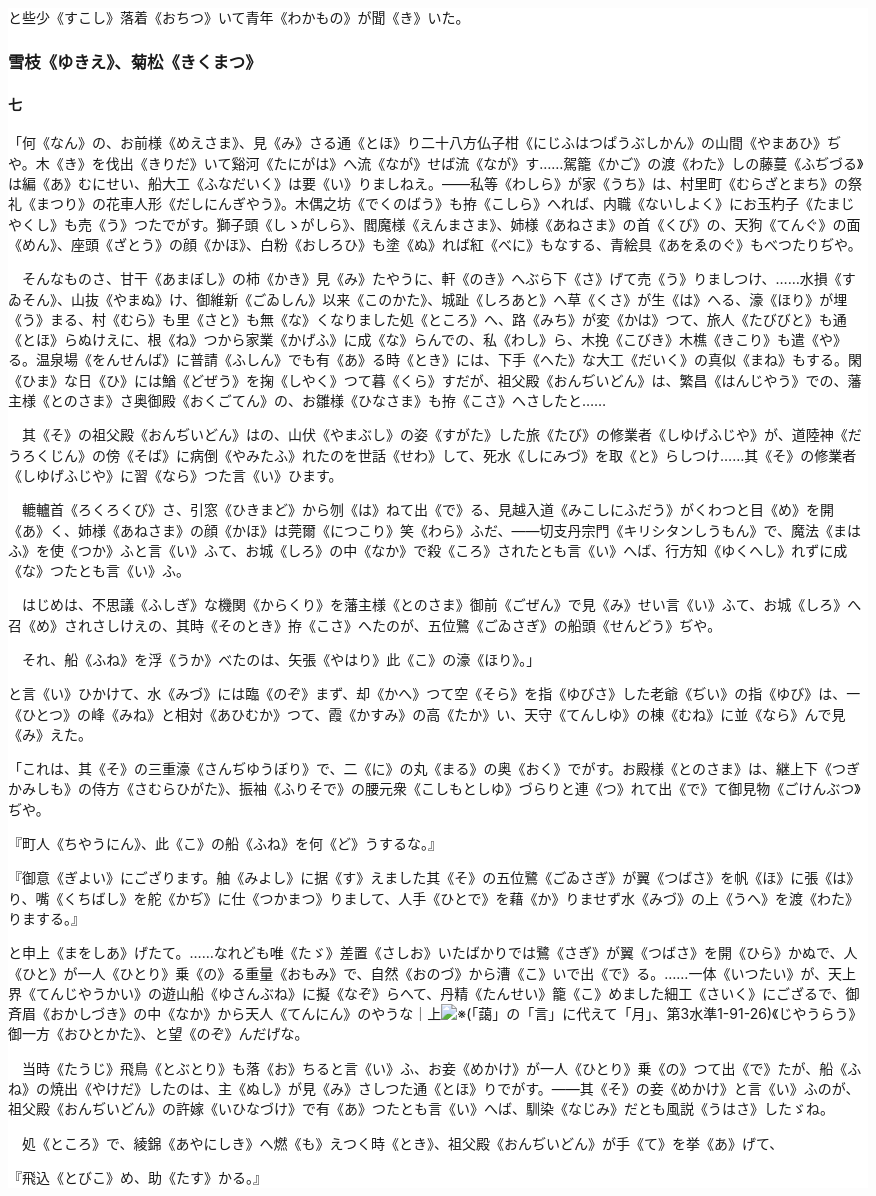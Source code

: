 と些少《すこし》落着《おちつ》いて青年《わかもの》が聞《き》いた。





### 雪枝《ゆきえ》、菊松《きくまつ》






#### 七




「何《なん》の、お前様《めえさま》、見《み》さる通《とほ》り二十八方仏子柑《にじふはつぱうぶしかん》の山間《やまあひ》ぢや。木《き》を伐出《きりだ》いて谿河《たにがは》へ流《なが》せば流《なが》す……駕籠《かご》の渡《わた》しの藤蔓《ふぢづる》は編《あ》むにせい、船大工《ふなだいく》は要《い》りましねえ。――私等《わしら》が家《うち》は、村里町《むらざとまち》の祭礼《まつり》の花車人形《だしにんぎやう》。木偶之坊《でくのばう》も拵《こしら》へれば、内職《ないしよく》にお玉杓子《たまじやくし》も売《う》つたでがす。獅子頭《しゝがしら》、閻魔様《えんまさま》、姉様《あねさま》の首《くび》の、天狗《てんぐ》の面《めん》、座頭《ざとう》の顔《かほ》、白粉《おしろひ》も塗《ぬ》れば紅《べに》もなする、青絵具《あをゑのぐ》もべつたりぢや。

　そんなものさ、甘干《あまぼし》の柿《かき》見《み》たやうに、軒《のき》へぶら下《さ》げて売《う》りましつけ、……水損《すゐそん》、山抜《やまぬ》け、御維新《ごゐしん》以来《このかた》、城趾《しろあと》へ草《くさ》が生《は》へる、濠《ほり》が埋《う》まる、村《むら》も里《さと》も無《な》くなりました処《ところ》へ、路《みち》が変《かは》つて、旅人《たびびと》も通《とほ》らぬけえに、根《ね》つから家業《かげふ》に成《な》らんでの、私《わし》ら、木挽《こびき》木樵《きこり》も遣《や》る。温泉場《をんせんば》に普請《ふしん》でも有《あ》る時《とき》には、下手《へた》な大工《だいく》の真似《まね》もする。閑《ひま》な日《ひ》には鰌《どぜう》を掬《しやく》つて暮《くら》すだが、祖父殿《おんぢいどん》は、繁昌《はんじやう》での、藩主様《とのさま》さ奥御殿《おくごてん》の、お雛様《ひなさま》も拵《こさ》へさしたと……

　其《そ》の祖父殿《おんぢいどん》はの、山伏《やまぶし》の姿《すがた》した旅《たび》の修業者《しゆげふじや》が、道陸神《だうろくじん》の傍《そば》に病倒《やみたふ》れたのを世話《せわ》して、死水《しにみづ》を取《と》らしつけ……其《そ》の修業者《しゆげふじや》に習《なら》つた言《い》ひます。

　轆轤首《ろくろくび》さ、引窓《ひきまど》から刎《は》ねて出《で》る、見越入道《みこしにふだう》がくわつと目《め》を開《あ》く、姉様《あねさま》の顔《かほ》は莞爾《につこり》笑《わら》ふだ、――切支丹宗門《キリシタンしうもん》で、魔法《まはふ》を使《つか》ふと言《い》ふて、お城《しろ》の中《なか》で殺《ころ》されたとも言《い》へば、行方知《ゆくへし》れずに成《な》つたとも言《い》ふ。

　はじめは、不思議《ふしぎ》な機関《からくり》を藩主様《とのさま》御前《ごぜん》で見《み》せい言《い》ふて、お城《しろ》へ召《め》されさしけえの、其時《そのとき》拵《こさ》へたのが、五位鷺《ごゐさぎ》の船頭《せんどう》ぢや。

　それ、船《ふね》を浮《うか》べたのは、矢張《やはり》此《こ》の濠《ほり》。」

と言《い》ひかけて、水《みづ》には臨《のぞ》まず、却《かへ》つて空《そら》を指《ゆびさ》した老爺《ぢい》の指《ゆび》は、一《ひとつ》の峰《みね》と相対《あひむか》つて、霞《かすみ》の高《たか》い、天守《てんしゆ》の棟《むね》に並《なら》んで見《み》えた。

「これは、其《そ》の三重濠《さんぢゆうぼり》で、二《に》の丸《まる》の奥《おく》でがす。お殿様《とのさま》は、継上下《つぎかみしも》の侍方《さむらひがた》、振袖《ふりそで》の腰元衆《こしもとしゆ》づらりと連《つ》れて出《で》て御見物《ごけんぶつ》ぢや。

『町人《ちやうにん》、此《こ》の船《ふね》を何《ど》うするな。』

『御意《ぎよい》にござります。舳《みよし》に据《す》えました其《そ》の五位鷺《ごゐさぎ》が翼《つばさ》を帆《ほ》に張《は》り、嘴《くちばし》を舵《かぢ》に仕《つかまつ》りまして、人手《ひとで》を藉《か》りませず水《みづ》の上《うへ》を渡《わた》りまする。』

と申上《まをしあ》げたて。……なれども唯《たゞ》差置《さしお》いたばかりでは鷺《さぎ》が翼《つばさ》を開《ひら》かぬで、人《ひと》が一人《ひとり》乗《の》る重量《おもみ》で、自然《おのづ》から漕《こ》いで出《で》る。……一体《いつたい》が、天上界《てんじやうかい》の遊山船《ゆさんぶね》に擬《なぞ》らへて、丹精《たんせい》籠《こ》めました細工《さいく》にござるで、御斉眉《おかしづき》の中《なか》から天人《てんにん》のやうな｜上![※(「藹」の「言」に代えて「月」、第3水準1-91-26)](https://www.aozora.gr.jp/cards/000050/files/../../../gaiji/1-91/1-91-26.png)《じやうらう》御一方《おひとかた》、と望《のぞ》んだげな。

　当時《たうじ》飛鳥《とぶとり》も落《お》ちると言《い》ふ、お妾《めかけ》が一人《ひとり》乗《の》つて出《で》たが、船《ふね》の焼出《やけだ》したのは、主《ぬし》が見《み》さしつた通《とほ》りでがす。――其《そ》の妾《めかけ》と言《い》ふのが、祖父殿《おんぢいどん》の許嫁《いひなづけ》で有《あ》つたとも言《い》へば、馴染《なじみ》だとも風説《うはさ》したゞね。

　処《ところ》で、綾錦《あやにしき》へ燃《も》えつく時《とき》、祖父殿《おんぢいどん》が手《て》を挙《あ》げて、

『飛込《とびこ》め、助《たす》かる。』
